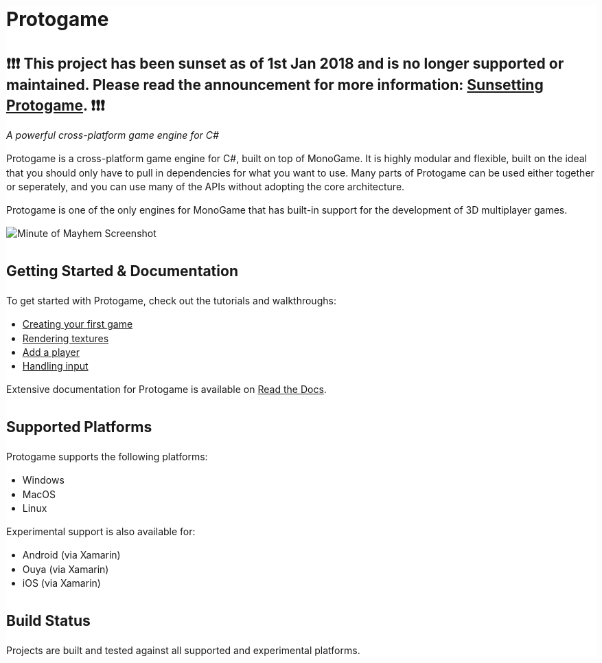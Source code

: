 Protogame
==========

## **❗❗❗ This project has been sunset as of 1st Jan 2018 and is no longer supported or maintained. Please read the announcement for more information: [Sunsetting Protogame](https://medium.com/redpoint/sunsetting-protogame-a18e1f03af43). ❗❗❗**

_A powerful cross-platform game engine for C#_

Protogame is a cross-platform game engine for C#, built on top of MonoGame.  It is highly modular and flexible, built on the ideal that you should only have to pull in dependencies for what you want to use.  Many parts of Protogame can be used either together or seperately, and you can use many of the APIs without adopting the core architecture.

Protogame is one of the only engines for MonoGame that has built-in support for the development of 3D multiplayer games.

![Minute of Mayhem Screenshot](https://cloud.githubusercontent.com/assets/504826/18222411/7caee5b0-71da-11e6-9c77-08fe27a12360.png)

Getting Started & Documentation
---------------------------------------

To get started with Protogame, check out the tutorials and walkthroughs:

* [Creating your first game](https://protogame.readthedocs.io/en/latest/walkthrough/your_first_game.html)
* [Rendering textures](https://protogame.readthedocs.io/en/latest/walkthrough/rendering_textures.html)
* [Add a player](https://protogame.readthedocs.io/en/latest/walkthrough/add_a_player.html)
* [Handling input](https://protogame.readthedocs.io/en/latest/walkthrough/handling_input.html)

Extensive documentation for Protogame is available on [Read the Docs](https://protogame.readthedocs.org/en/latest/).

Supported Platforms
--------------------

Protogame supports the following platforms:

  * Windows
  * MacOS
  * Linux

Experimental support is also available for:

  * Android (via Xamarin)
  * Ouya (via Xamarin)
  * iOS (via Xamarin)

Build Status
-------------

Projects are built and tested against all supported and experimental platforms.
